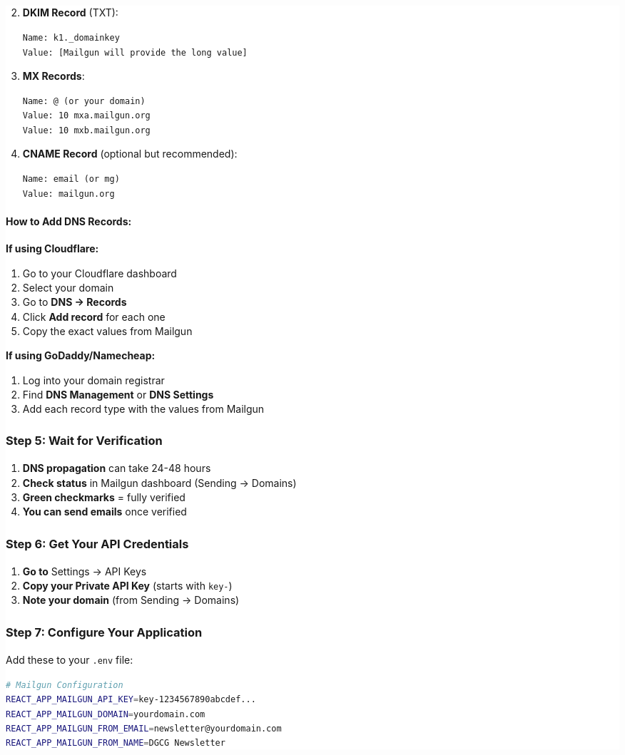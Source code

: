 2. **DKIM Record** (TXT):
   ```
   Name: k1._domainkey
   Value: [Mailgun will provide the long value]
   ```

3. **MX Records**:
   ```
   Name: @ (or your domain)
   Value: 10 mxa.mailgun.org
   Value: 10 mxb.mailgun.org
   ```

4. **CNAME Record** (optional but recommended):
   ```
   Name: email (or mg)
   Value: mailgun.org
   ```

#### **How to Add DNS Records:**

**If using Cloudflare:**
1. Go to your Cloudflare dashboard
2. Select your domain
3. Go to **DNS → Records**
4. Click **Add record** for each one
5. Copy the exact values from Mailgun

**If using GoDaddy/Namecheap:**
1. Log into your domain registrar
2. Find **DNS Management** or **DNS Settings**
3. Add each record type with the values from Mailgun

### **Step 5: Wait for Verification**

1. **DNS propagation** can take 24-48 hours
2. **Check status** in Mailgun dashboard (Sending → Domains)
3. **Green checkmarks** = fully verified
4. **You can send emails** once verified

### **Step 6: Get Your API Credentials**

1. **Go to** Settings → API Keys
2. **Copy your Private API Key** (starts with `key-`)
3. **Note your domain** (from Sending → Domains)

### **Step 7: Configure Your Application**

Add these to your `.env` file:

```bash
# Mailgun Configuration
REACT_APP_MAILGUN_API_KEY=key-1234567890abcdef...
REACT_APP_MAILGUN_DOMAIN=yourdomain.com
REACT_APP_MAILGUN_FROM_EMAIL=newsletter@yourdomain.com
REACT_APP_MAILGUN_FROM_NAME=DGCG Newsletter
```
